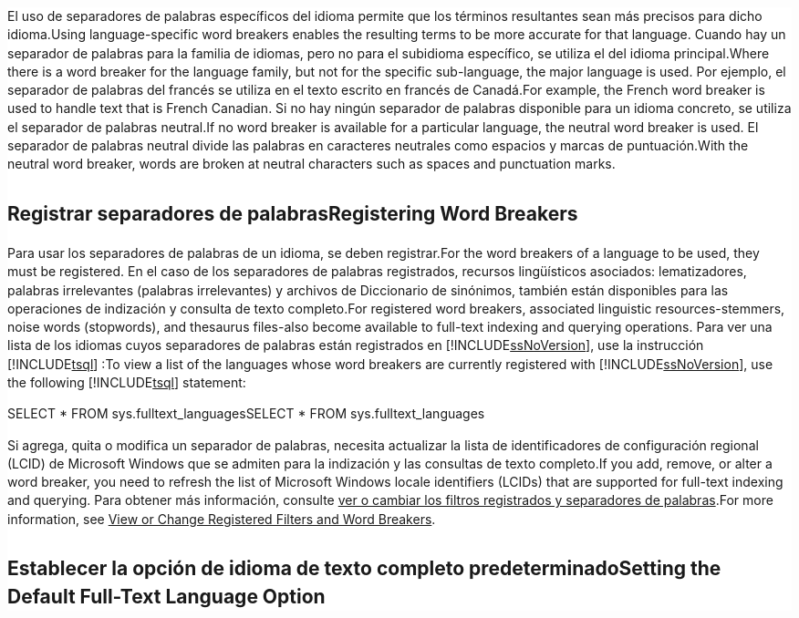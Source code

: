  <span data-ttu-id="d3eca-109">El uso de separadores de palabras específicos del idioma permite que los términos resultantes sean más precisos para dicho idioma.</span><span class="sxs-lookup"><span data-stu-id="d3eca-109">Using language-specific word breakers enables the resulting terms to be more accurate for that language.</span></span> <span data-ttu-id="d3eca-110">Cuando hay un separador de palabras para la familia de idiomas, pero no para el subidioma específico, se utiliza el del idioma principal.</span><span class="sxs-lookup"><span data-stu-id="d3eca-110">Where there is a word breaker for the language family, but not for the specific sub-language, the major language is used.</span></span> <span data-ttu-id="d3eca-111">Por ejemplo, el separador de palabras del francés se utiliza en el texto escrito en francés de Canadá.</span><span class="sxs-lookup"><span data-stu-id="d3eca-111">For example, the French word breaker is used to handle text that is French Canadian.</span></span> <span data-ttu-id="d3eca-112">Si no hay ningún separador de palabras disponible para un idioma concreto, se utiliza el separador de palabras neutral.</span><span class="sxs-lookup"><span data-stu-id="d3eca-112">If no word breaker is available for a particular language, the neutral word breaker is used.</span></span> <span data-ttu-id="d3eca-113">El separador de palabras neutral divide las palabras en caracteres neutrales como espacios y marcas de puntuación.</span><span class="sxs-lookup"><span data-stu-id="d3eca-113">With the neutral word breaker, words are broken at neutral characters such as spaces and punctuation marks.</span></span>  
  
##  <a name="registering-word-breakers"></a><a name="register"></a><span data-ttu-id="d3eca-114">Registrar separadores de palabras</span><span class="sxs-lookup"><span data-stu-id="d3eca-114">Registering Word Breakers</span></span>  
 <span data-ttu-id="d3eca-115">Para usar los separadores de palabras de un idioma, se deben registrar.</span><span class="sxs-lookup"><span data-stu-id="d3eca-115">For the word breakers of a language to be used, they must be registered.</span></span> <span data-ttu-id="d3eca-116">En el caso de los separadores de palabras registrados, recursos lingüísticos asociados: lematizadores, palabras irrelevantes (palabras irrelevantes) y archivos de Diccionario de sinónimos, también están disponibles para las operaciones de indización y consulta de texto completo.</span><span class="sxs-lookup"><span data-stu-id="d3eca-116">For registered word breakers, associated linguistic resources-stemmers, noise words (stopwords), and thesaurus files-also become available to full-text indexing and querying operations.</span></span> <span data-ttu-id="d3eca-117">Para ver una lista de los idiomas cuyos separadores de palabras están registrados en [!INCLUDE[ssNoVersion](../../includes/ssnoversion-md.md)], use la instrucción [!INCLUDE[tsql](../../includes/tsql-md.md)] :</span><span class="sxs-lookup"><span data-stu-id="d3eca-117">To view a list of the languages whose word breakers are currently registered with [!INCLUDE[ssNoVersion](../../includes/ssnoversion-md.md)], use the following [!INCLUDE[tsql](../../includes/tsql-md.md)] statement:</span></span>  
  
 <span data-ttu-id="d3eca-118">SELECT \* FROM sys.fulltext_languages</span><span class="sxs-lookup"><span data-stu-id="d3eca-118">SELECT \* FROM sys.fulltext_languages</span></span>  
  
 <span data-ttu-id="d3eca-119">Si agrega, quita o modifica un separador de palabras, necesita actualizar la lista de identificadores de configuración regional (LCID) de Microsoft Windows que se admiten para la indización y las consultas de texto completo.</span><span class="sxs-lookup"><span data-stu-id="d3eca-119">If you add, remove, or alter a word breaker, you need to refresh the list of Microsoft Windows locale identifiers (LCIDs) that are supported for full-text indexing and querying.</span></span> <span data-ttu-id="d3eca-120">Para obtener más información, consulte [ver o cambiar los filtros registrados y separadores de palabras](view-or-change-registered-filters-and-word-breakers.md).</span><span class="sxs-lookup"><span data-stu-id="d3eca-120">For more information, see [View or Change Registered Filters and Word Breakers](view-or-change-registered-filters-and-word-breakers.md).</span></span>  
  
##  <a name="setting-the-default-full-text-language-option"></a><a name="default"></a><span data-ttu-id="d3eca-121">Establecer la opción de idioma de texto completo predeterminado</span><span class="sxs-lookup"><span data-stu-id="d3eca-121">Setting the Default Full-Text Language Option</span></span>  